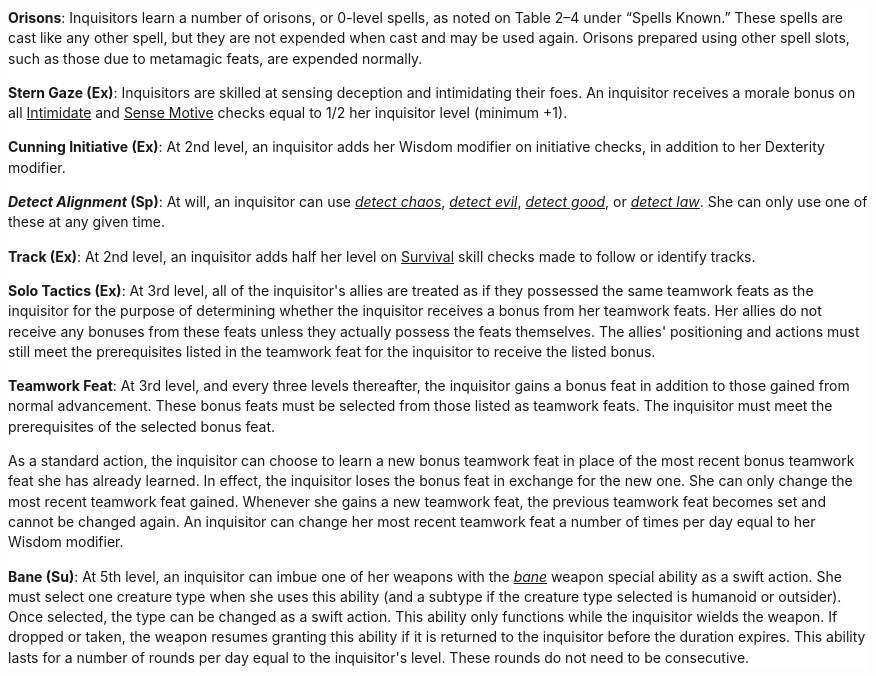 **Orisons**: Inquisitors learn a number of orisons, or 0-level spells,
as noted on Table 2–4 under “Spells Known.” These spells are cast like
any other spell, but they are not expended when cast and may be used
again. Orisons prepared using other spell slots, such as those due to
metamagic feats, are expended normally.

**Stern Gaze (Ex)**: Inquisitors are skilled at sensing deception and
intimidating their foes. An inquisitor receives a morale bonus on all
[Intimidate](#intimidate) and [Sense
Motive](#sense-motive) checks equal to 1/2
her inquisitor level (minimum +1).

**Cunning Initiative (Ex)**: At 2nd level, an inquisitor adds her Wisdom
modifier on initiative checks, in addition to her Dexterity modifier.

***Detect Alignment* (Sp)**: At will, an inquisitor can use *[detect
chaos](#detect-chaos)*, *[detect
evil](#detect-evil)*, *[detect
good](#detect-good)*, or *[detect
law](#detect-law)*. She can only use one of
these at any given time.

**Track (Ex)**: At 2nd level, an inquisitor adds half her level on
[Survival](#survival) skill checks made to
follow or identify tracks.

**Solo Tactics (Ex)**: At 3rd level, all of the inquisitor's allies are
treated as if they possessed the same teamwork feats as the inquisitor
for the purpose of determining whether the inquisitor receives a bonus
from her teamwork feats. Her allies do not receive any bonuses from
these feats unless they actually possess the feats themselves. The
allies' positioning and actions must still meet the prerequisites listed
in the teamwork feat for the inquisitor to receive the listed bonus.

**Teamwork Feat**: At 3rd level, and every three levels thereafter, the
inquisitor gains a bonus feat in addition to those gained from normal
advancement. These bonus feats must be selected from those listed as
teamwork feats. The inquisitor must meet the prerequisites of the
selected bonus feat.

As a standard action, the inquisitor can choose to learn a new bonus
teamwork feat in place of the most recent bonus teamwork feat she has
already learned. In effect, the inquisitor loses the bonus feat in
exchange for the new one. She can only change the most recent teamwork
feat gained. Whenever she gains a new teamwork feat, the previous
teamwork feat becomes set and cannot be changed again. An inquisitor can
change her most recent teamwork feat a number of times per day equal to
her Wisdom modifier.

**Bane (Su)**: At 5th level, an inquisitor can imbue one of her weapons
with the *[bane](#weapons-bane)* weapon
special ability as a swift action. She must select one creature type
when she uses this ability (and a subtype if the creature type selected
is humanoid or outsider). Once selected, the type can be changed as a
swift action. This ability only functions while the inquisitor wields
the weapon. If dropped or taken, the weapon resumes granting this
ability if it is returned to the inquisitor before the duration expires.
This ability lasts for a number of rounds per day equal to the
inquisitor's level. These rounds do not need to be consecutive.
